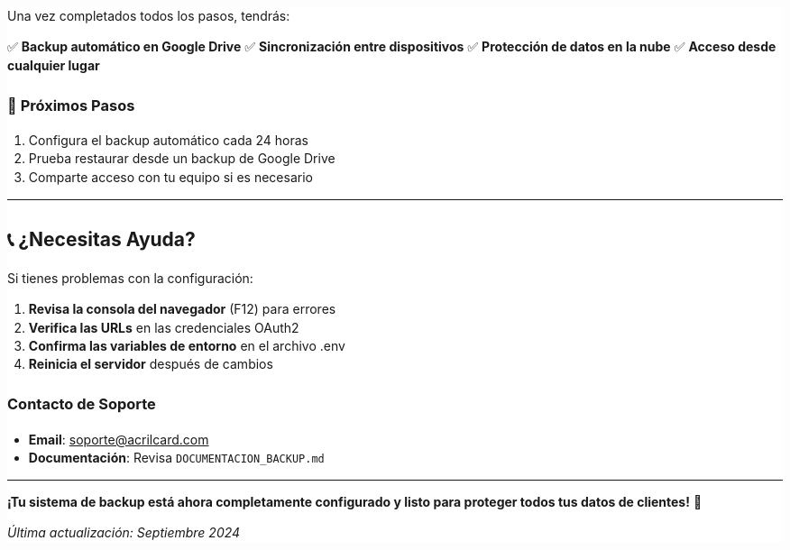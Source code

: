 Una vez completados todos los pasos, tendrás:

✅ **Backup automático en Google Drive**
✅ **Sincronización entre dispositivos**
✅ **Protección de datos en la nube**
✅ **Acceso desde cualquier lugar**

### 📱 **Próximos Pasos**
1. Configura el backup automático cada 24 horas
2. Prueba restaurar desde un backup de Google Drive
3. Comparte acceso con tu equipo si es necesario

---

## 📞 **¿Necesitas Ayuda?**

Si tienes problemas con la configuración:

1. **Revisa la consola del navegador** (F12) para errores
2. **Verifica las URLs** en las credenciales OAuth2
3. **Confirma las variables de entorno** en el archivo .env
4. **Reinicia el servidor** después de cambios

### Contacto de Soporte
- **Email**: soporte@acrilcard.com
- **Documentación**: Revisa `DOCUMENTACION_BACKUP.md`

---

**¡Tu sistema de backup está ahora completamente configurado y listo para proteger todos tus datos de clientes!** 🚀

*Última actualización: Septiembre 2024*
